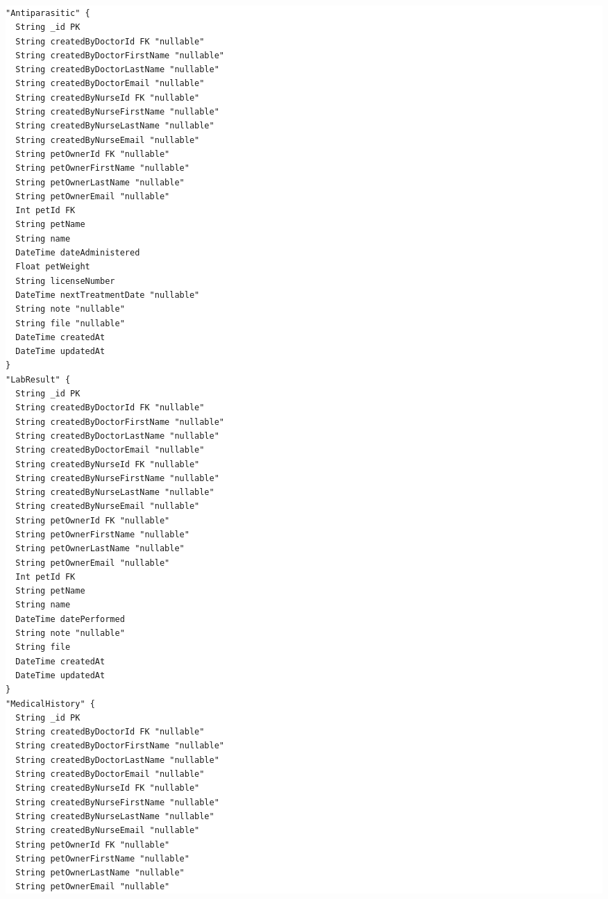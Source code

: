 ```mermaid
"Antiparasitic" {
  String _id PK
  String createdByDoctorId FK "nullable"
  String createdByDoctorFirstName "nullable"
  String createdByDoctorLastName "nullable"
  String createdByDoctorEmail "nullable"
  String createdByNurseId FK "nullable"
  String createdByNurseFirstName "nullable"
  String createdByNurseLastName "nullable"
  String createdByNurseEmail "nullable"
  String petOwnerId FK "nullable"
  String petOwnerFirstName "nullable"
  String petOwnerLastName "nullable"
  String petOwnerEmail "nullable"
  Int petId FK
  String petName
  String name
  DateTime dateAdministered
  Float petWeight
  String licenseNumber
  DateTime nextTreatmentDate "nullable"
  String note "nullable"
  String file "nullable"
  DateTime createdAt
  DateTime updatedAt
}
"LabResult" {
  String _id PK
  String createdByDoctorId FK "nullable"
  String createdByDoctorFirstName "nullable"
  String createdByDoctorLastName "nullable"
  String createdByDoctorEmail "nullable"
  String createdByNurseId FK "nullable"
  String createdByNurseFirstName "nullable"
  String createdByNurseLastName "nullable"
  String createdByNurseEmail "nullable"
  String petOwnerId FK "nullable"
  String petOwnerFirstName "nullable"
  String petOwnerLastName "nullable"
  String petOwnerEmail "nullable"
  Int petId FK
  String petName
  String name
  DateTime datePerformed
  String note "nullable"
  String file
  DateTime createdAt
  DateTime updatedAt
}
"MedicalHistory" {
  String _id PK
  String createdByDoctorId FK "nullable"
  String createdByDoctorFirstName "nullable"
  String createdByDoctorLastName "nullable"
  String createdByDoctorEmail "nullable"
  String createdByNurseId FK "nullable"
  String createdByNurseFirstName "nullable"
  String createdByNurseLastName "nullable"
  String createdByNurseEmail "nullable"
  String petOwnerId FK "nullable"
  String petOwnerFirstName "nullable"
  String petOwnerLastName "nullable"
  String petOwnerEmail "nullable"
```